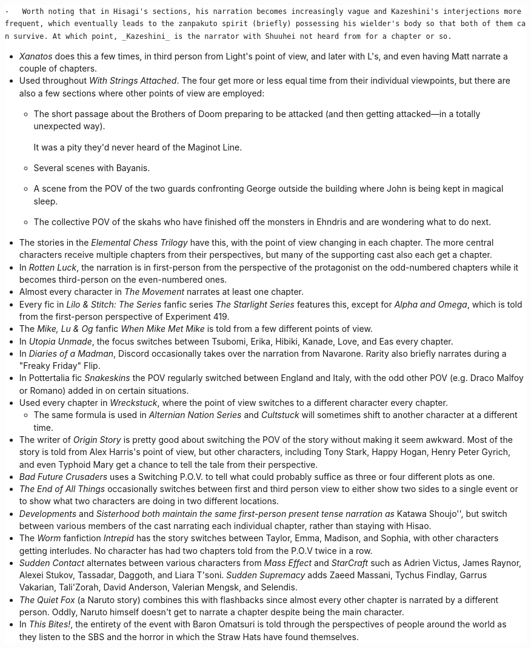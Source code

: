     -   Worth noting that in Hisagi's sections, his narration becomes increasingly vague and Kazeshini's interjections more frequent, which eventually leads to the zanpakuto spirit (briefly) possessing his wielder's body so that both of them can survive. At which point, _Kazeshini_ is the narrator with Shuuhei not heard from for a chapter or so.
-   _Xanatos_ does this a few times, in third person from Light's point of view, and later with L's, and even having Matt narrate a couple of chapters.
-   Used throughout _With Strings Attached_. The four get more or less equal time from their individual viewpoints, but there are also a few sections where other points of view are employed:
    -   The short passage about the Brothers of Doom preparing to be attacked (and then getting attacked—in a totally unexpected way).
        
        It was a pity they'd never heard of the Maginot Line.
        
    -   Several scenes with Bayanis.
    -   A scene from the POV of the two guards confronting George outside the building where John is being kept in magical sleep.
    -   The collective POV of the skahs who have finished off the monsters in Ehndris and are wondering what to do next.
-   The stories in the _Elemental Chess Trilogy_ have this, with the point of view changing in each chapter. The more central characters receive multiple chapters from their perspectives, but many of the supporting cast also each get a chapter.
-   In _Rotten Luck_, the narration is in first-person from the perspective of the protagonist on the odd-numbered chapters while it becomes third-person on the even-numbered ones.
-   Almost every character in _The Movement_ narrates at least one chapter.
-   Every fic in _Lilo & Stitch: The Series_ fanfic series _The Starlight Series_ features this, except for _Alpha and Omega_, which is told from the first-person perspective of Experiment 419.
-   The _Mike, Lu & Og_ fanfic _When Mike Met Mike_ is told from a few different points of view.
-   In _Utopia Unmade_, the focus switches between Tsubomi, Erika, Hibiki, Kanade, Love, and Eas every chapter.
-   In _Diaries of a Madman_, Discord occasionally takes over the narration from Navarone. Rarity also briefly narrates during a "Freaky Friday" Flip.
-   In Pottertalia fic _Snakeskins_ the POV regularly switched between England and Italy, with the odd other POV (e.g. Draco Malfoy or Romano) added in on certain situations.
-   Used every chapter in _Wreckstuck_, where the point of view switches to a different character every chapter.
    -   The same formula is used in _Alternian Nation Series_ and _Cultstuck_ will sometimes shift to another character at a different time.
-   The writer of _Origin Story_ is pretty good about switching the POV of the story without making it seem awkward. Most of the story is told from Alex Harris's point of view, but other characters, including Tony Stark, Happy Hogan, Henry Peter Gyrich, and even Typhoid Mary get a chance to tell the tale from their perspective.
-   _Bad Future Crusaders_ uses a Switching P.O.V. to tell what could probably suffice as three or four different plots as one.
-   _The End of All Things_ occasionally switches between first and third person view to either show two sides to a single event or to show what two characters are doing in two different locations.
-   _Developments_ and _Sisterhood both maintain the same first-person present tense narration as_ Katawa Shoujo'', but switch between various members of the cast narrating each individual chapter, rather than staying with Hisao.
-   The _Worm_ fanfiction _Intrepid_ has the story switches between Taylor, Emma, Madison, and Sophia, with other characters getting interludes. No character has had two chapters told from the P.O.V twice in a row.
-   _Sudden Contact_ alternates between various characters from _Mass Effect_ and _StarCraft_ such as Adrien Victus, James Raynor, Alexei Stukov, Tassadar, Daggoth, and Liara T'soni. _Sudden Supremacy_ adds Zaeed Massani, Tychus Findlay, Garrus Vakarian, Tali'Zorah, David Anderson, Valerian Mengsk, and Selendis.
-   _The Quiet Fox_ (a Naruto story) combines this with flashbacks since almost every other chapter is narrated by a different person. Oddly, Naruto himself doesn't get to narrate a chapter despite being the main character.
-   In _This Bites!_, the entirety of the event with Baron Omatsuri is told through the perspectives of people around the world as they listen to the SBS and the horror in which the Straw Hats have found themselves.